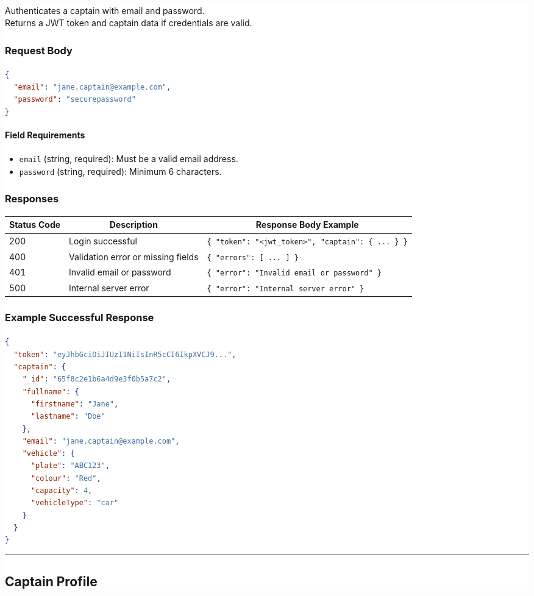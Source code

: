 Authenticates a captain with email and password.  
Returns a JWT token and captain data if credentials are valid.

### Request Body

```json
{
  "email": "jane.captain@example.com",
  "password": "securepassword"
}
```

#### Field Requirements

- `email` (string, required): Must be a valid email address.
- `password` (string, required): Minimum 6 characters.

### Responses

| Status Code | Description                                 | Response Body Example                      |
|-------------|---------------------------------------------|--------------------------------------------|
| 200         | Login successful                            | `{ "token": "<jwt_token>", "captain": { ... } }` |
| 400         | Validation error or missing fields          | `{ "errors": [ ... ] }`                   |
| 401         | Invalid email or password                   | `{ "error": "Invalid email or password" }` |
| 500         | Internal server error                       | `{ "error": "Internal server error" }`     |

### Example Successful Response

```json
{
  "token": "eyJhbGciOiJIUzI1NiIsInR5cCI6IkpXVCJ9...",
  "captain": {
    "_id": "65f8c2e1b6a4d9e3f0b5a7c2",
    "fullname": {
      "firstname": "Jane",
      "lastname": "Doe"
    },
    "email": "jane.captain@example.com",
    "vehicle": {
      "plate": "ABC123",
      "colour": "Red",
      "capacity": 4,
      "vehicleType": "car"
    }
  }
}
```

---

## Captain Profile
